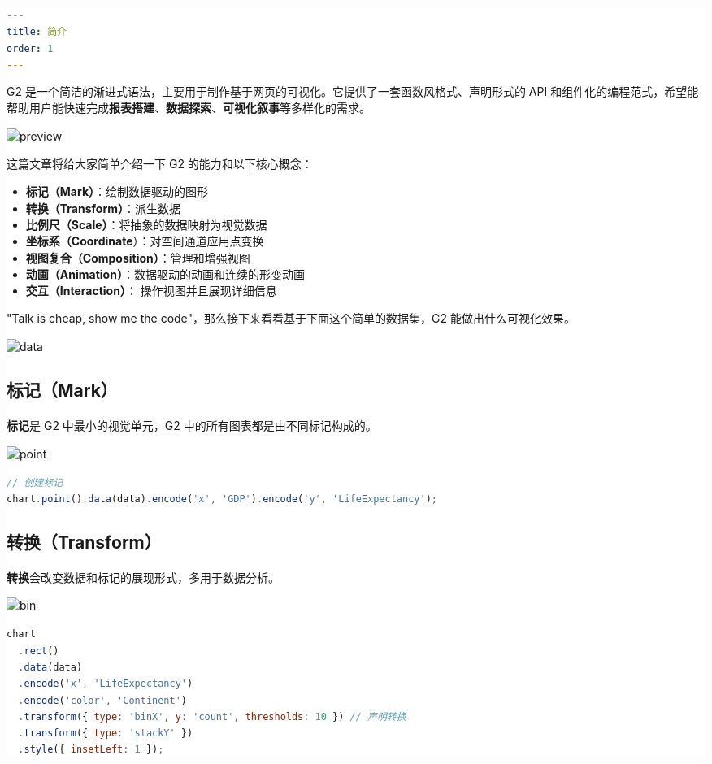 ```yaml
---
title: 简介
order: 1
---
```


G2 是一个简洁的渐进式语法，主要用于制作基于网页的可视化。它提供了一套函数风格式、声明形式的 API 和组件化的编程范式，希望能帮助用户能快速完成**报表搭建**、**数据探索**、**可视化叙事**等多样化的需求。

<img src="https://mdn.alipayobjects.com/huamei_qa8qxu/afts/img/A*FW0gRrLzlMgAAAAAAAAAAAAADmJ7AQ/original" width="100%" alt="preview">

这篇文章将给大家简单介绍一下 G2 的能力和以下核心概念：

- **标记（Mark）**：绘制数据驱动的图形
- **转换（Transform）**：派生数据
- **比例尺（Scale）**：将抽象的数据映射为视觉数据
- **坐标系（Coordinate**）：对空间通道应用点变换
- **视图复合（Composition）**：管理和增强视图
- **动画（Animation）**：数据驱动的动画和连续的形变动画
- **交互（Interaction）**： 操作视图并且展现详细信息

"Talk is cheap, show me the code"，那么接下来看看基于下面这个简单的数据集，G2 能做出什么可视化效果。

<img alt="data" style="max-width: 800px" src="https://mdn.alipayobjects.com/huamei_qa8qxu/afts/img/A*U-tfTa2m98EAAAAAAAAAAAAADmJ7AQ/original" width="100%">

## 标记（Mark）

**标记**是 G2 中最小的视觉单元，G2 中的所有图表都是由不同标记构成的。

<img alt="point" src="https://mdn.alipayobjects.com/huamei_qa8qxu/afts/img/A*jT--SYkfcGoAAAAAAAAAAAAADmJ7AQ/original" width="640px">

```js
// 创建标记
chart.point().data(data).encode('x', 'GDP').encode('y', 'LifeExpectancy');
```

## 转换（Transform）

**转换**会改变数据和标记的展现形式，多用于数据分析。

<img alt="bin" src="https://mdn.alipayobjects.com/huamei_qa8qxu/afts/img/A*Wb8oTb-csMAAAAAAAAAAAAAADmJ7AQ/original" width="640px">

```js
chart
  .rect()
  .data(data)
  .encode('x', 'LifeExpectancy')
  .encode('color', 'Continent')
  .transform({ type: 'binX', y: 'count', thresholds: 10 }) // 声明转换
  .transform({ type: 'stackY' })
  .style({ insetLeft: 1 });
```
